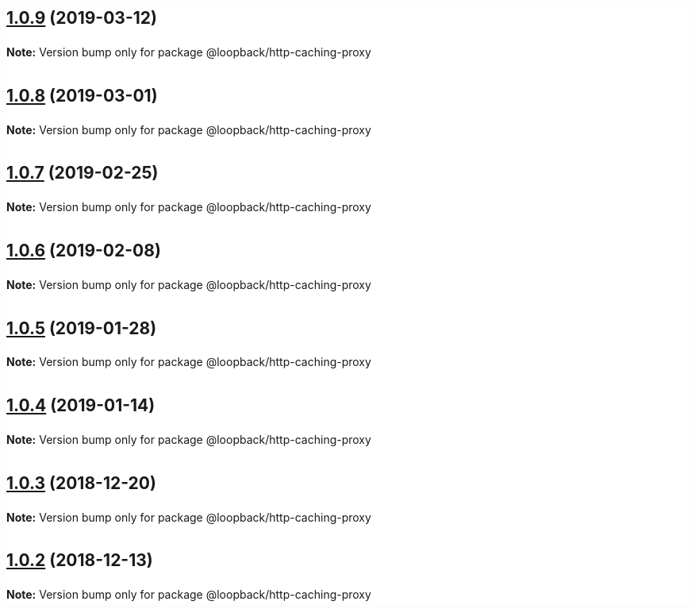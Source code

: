 ## [1.0.9](https://github.com/loopbackio/loopback-next/compare/@loopback/http-caching-proxy@1.0.8...@loopback/http-caching-proxy@1.0.9) (2019-03-12)

**Note:** Version bump only for package @loopback/http-caching-proxy

## [1.0.8](https://github.com/loopbackio/loopback-next/compare/@loopback/http-caching-proxy@1.0.7...@loopback/http-caching-proxy@1.0.8) (2019-03-01)

**Note:** Version bump only for package @loopback/http-caching-proxy

## [1.0.7](https://github.com/loopbackio/loopback-next/compare/@loopback/http-caching-proxy@1.0.6...@loopback/http-caching-proxy@1.0.7) (2019-02-25)

**Note:** Version bump only for package @loopback/http-caching-proxy

## [1.0.6](https://github.com/loopbackio/loopback-next/compare/@loopback/http-caching-proxy@1.0.5...@loopback/http-caching-proxy@1.0.6) (2019-02-08)

**Note:** Version bump only for package @loopback/http-caching-proxy

## [1.0.5](https://github.com/loopbackio/loopback-next/compare/@loopback/http-caching-proxy@1.0.4...@loopback/http-caching-proxy@1.0.5) (2019-01-28)

**Note:** Version bump only for package @loopback/http-caching-proxy

## [1.0.4](https://github.com/loopbackio/loopback-next/compare/@loopback/http-caching-proxy@1.0.3...@loopback/http-caching-proxy@1.0.4) (2019-01-14)

**Note:** Version bump only for package @loopback/http-caching-proxy

## [1.0.3](https://github.com/loopbackio/loopback-next/compare/@loopback/http-caching-proxy@1.0.2...@loopback/http-caching-proxy@1.0.3) (2018-12-20)

**Note:** Version bump only for package @loopback/http-caching-proxy

## [1.0.2](https://github.com/loopbackio/loopback-next/compare/@loopback/http-caching-proxy@1.0.1...@loopback/http-caching-proxy@1.0.2) (2018-12-13)

**Note:** Version bump only for package @loopback/http-caching-proxy

<a name="1.0.1"></a>
